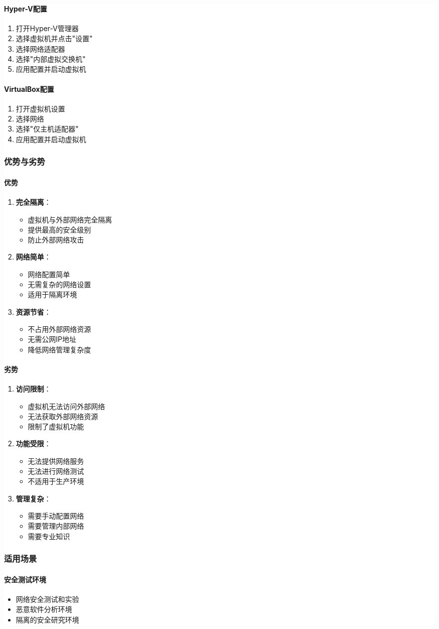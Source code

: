 #### Hyper-V配置
1. 打开Hyper-V管理器
2. 选择虚拟机并点击"设置"
3. 选择网络适配器
4. 选择"内部虚拟交换机"
5. 应用配置并启动虚拟机

#### VirtualBox配置
1. 打开虚拟机设置
2. 选择网络
3. 选择"仅主机适配器"
4. 应用配置并启动虚拟机

### 优势与劣势

#### 优势
1. **完全隔离**：
   - 虚拟机与外部网络完全隔离
   - 提供最高的安全级别
   - 防止外部网络攻击

2. **网络简单**：
   - 网络配置简单
   - 无需复杂的网络设置
   - 适用于隔离环境

3. **资源节省**：
   - 不占用外部网络资源
   - 无需公网IP地址
   - 降低网络管理复杂度

#### 劣势
1. **访问限制**：
   - 虚拟机无法访问外部网络
   - 无法获取外部网络资源
   - 限制了虚拟机功能

2. **功能受限**：
   - 无法提供网络服务
   - 无法进行网络测试
   - 不适用于生产环境

3. **管理复杂**：
   - 需要手动配置网络
   - 需要管理内部网络
   - 需要专业知识

### 适用场景

#### 安全测试环境
- 网络安全测试和实验
- 恶意软件分析环境
- 隔离的安全研究环境
